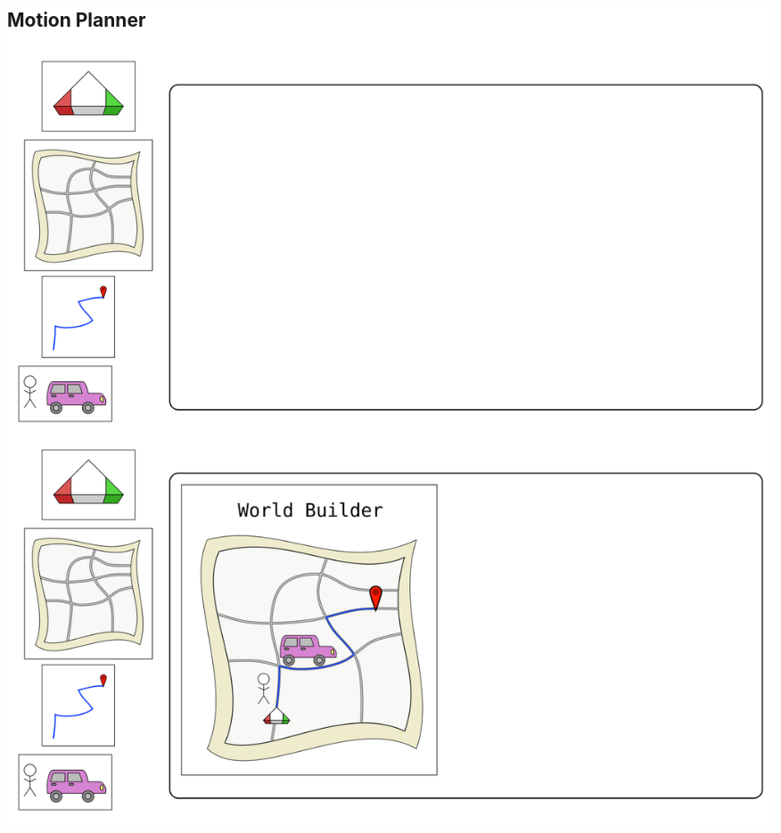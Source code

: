 
## Motion Planner

<div class="r-stack">
<img src="./figures/mp_parts/stages_0.svg" style="width: 100%;">
<img class="fragment fade-in" src="./figures/mp_parts/stages_1.svg" style="width: 100%;">